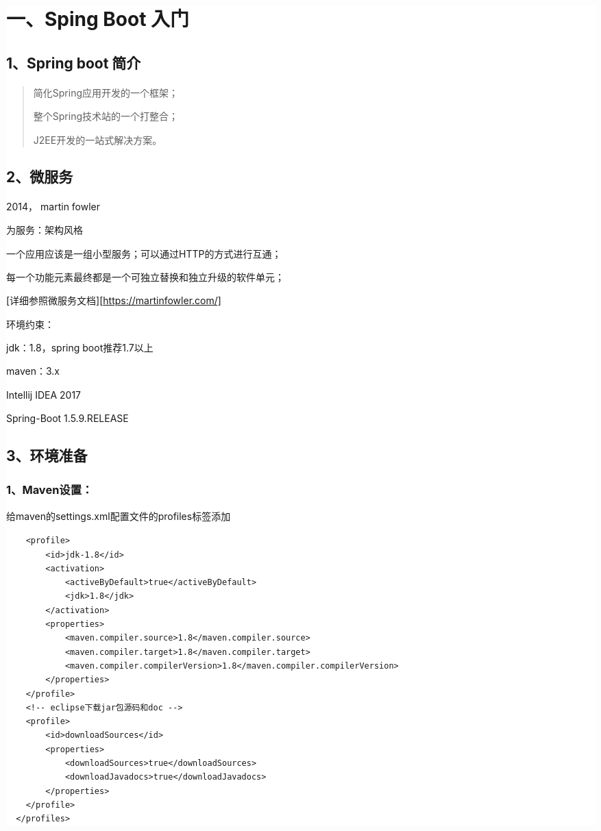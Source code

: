 #   一、Sping Boot 入门

## 1、Spring boot 简介

> 简化Spring应用开发的一个框架；
>
> 整个Spring技术站的一个打整合；
>
> J2EE开发的一站式解决方案。

## 2、微服务

2014， martin fowler

为服务：架构风格

一个应用应该是一组小型服务；可以通过HTTP的方式进行互通；



每一个功能元素最终都是一个可独立替换和独立升级的软件单元；

[详细参照微服务文档][https://martinfowler.com/]

环境约束：

jdk：1.8，spring boot推荐1.7以上

maven：3.x

Intellij IDEA 2017

Spring-Boot 1.5.9.RELEASE

## 3、环境准备

### 1、Maven设置：

给maven的settings.xml配置文件的profiles标签添加

```
	<profile>
		<id>jdk-1.8</id>
		<activation>
			<activeByDefault>true</activeByDefault>
			<jdk>1.8</jdk>
		</activation>
		<properties>  
			<maven.compiler.source>1.8</maven.compiler.source>
			<maven.compiler.target>1.8</maven.compiler.target> 
			<maven.compiler.compilerVersion>1.8</maven.compiler.compilerVersion>
		</properties>    
	</profile>
	<!-- eclipse下载jar包源码和doc -->
	<profile>
		<id>downloadSources</id>
		<properties>
			<downloadSources>true</downloadSources>
			<downloadJavadocs>true</downloadJavadocs>
		</properties>
	</profile>
  </profiles>
```
